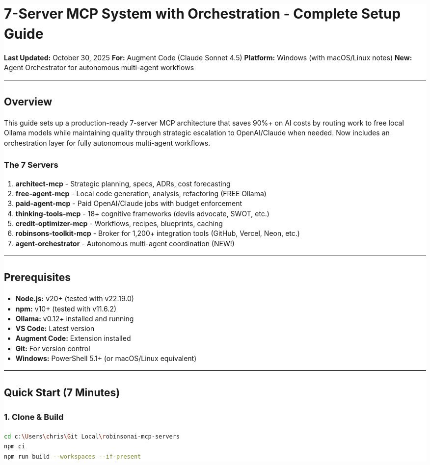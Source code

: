 # 7-Server MCP System with Orchestration - Complete Setup Guide

**Last Updated:** October 30, 2025
**For:** Augment Code (Claude Sonnet 4.5)
**Platform:** Windows (with macOS/Linux notes)
**New:** Agent Orchestrator for autonomous multi-agent workflows

---

## Overview

This guide sets up a production-ready 7-server MCP architecture that saves 90%+ on AI costs by routing work to free local Ollama models while maintaining quality through strategic escalation to OpenAI/Claude when needed. Now includes an orchestration layer for fully autonomous multi-agent workflows.

### The 7 Servers

1. **architect-mcp** - Strategic planning, specs, ADRs, cost forecasting
2. **free-agent-mcp** - Local code generation, analysis, refactoring (FREE Ollama)
3. **paid-agent-mcp** - Paid OpenAI/Claude jobs with budget enforcement
4. **thinking-tools-mcp** - 18+ cognitive frameworks (devils advocate, SWOT, etc.)
5. **credit-optimizer-mcp** - Workflows, recipes, blueprints, caching
6. **robinsons-toolkit-mcp** - Broker for 1,200+ integration tools (GitHub, Vercel, Neon, etc.)
7. **agent-orchestrator** - Autonomous multi-agent coordination (NEW!)

---

## Prerequisites

- **Node.js:** v20+ (tested with v22.19.0)
- **npm:** v10+ (tested with v11.6.2)
- **Ollama:** v0.12+ installed and running
- **VS Code:** Latest version
- **Augment Code:** Extension installed
- **Git:** For version control
- **Windows:** PowerShell 5.1+ (or macOS/Linux equivalent)

---

## Quick Start (7 Minutes)

### 1. Clone & Build
```bash
cd c:\Users\chris\Git Local\robinsonai-mcp-servers
npm ci
npm run build --workspaces --if-present
```

